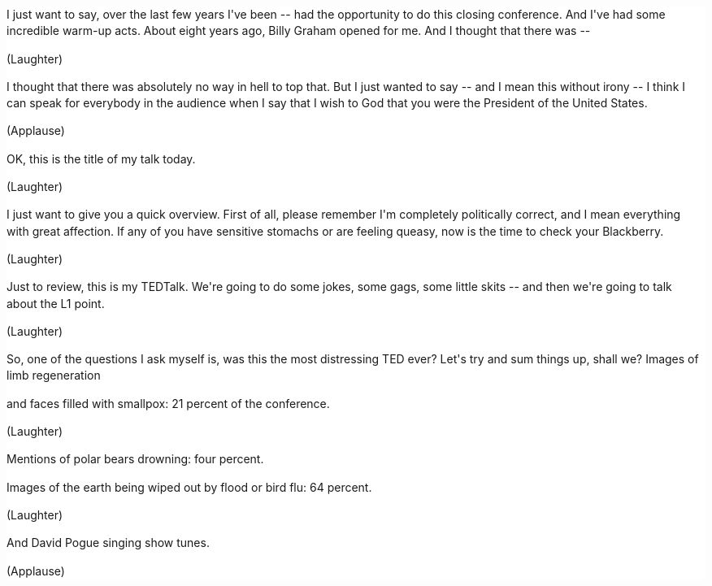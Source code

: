 
I just want to say, over the last few years I&#39;ve been --
had the opportunity to do this closing conference.
And I&#39;ve had some incredible warm-up acts.
About eight years ago,
Billy Graham opened for me.
And I thought that there was --

(Laughter)

I thought that there was absolutely no way
in hell to top that.
But I just wanted to say --
and I mean this without irony --
I think I can speak for everybody in the audience
when I say that I wish to God that you were the President of the United States.

(Applause)

OK, this is the title of my talk today.

(Laughter)

I just want to give you a quick overview.
First of all, please remember I&#39;m completely politically correct,
and I mean everything with great affection.
If any of you have sensitive stomachs or are feeling queasy,
now is the time to check your Blackberry.

(Laughter)

Just to review, this is my TEDTalk.
We&#39;re going to do some jokes,
some gags,
some little skits --
and then we&#39;re going to talk about the L1 point.

(Laughter)

So, one of the questions I ask myself
is, was this the most distressing TED ever?
Let&#39;s try and sum things up, shall we?
Images of limb regeneration

and faces filled with smallpox:
21 percent of the conference.

(Laughter)


Mentions of polar bears drowning: four percent.

Images of the earth being wiped out by flood or bird flu: 64 percent.

(Laughter)

And David Pogue singing show tunes.

(Applause)
